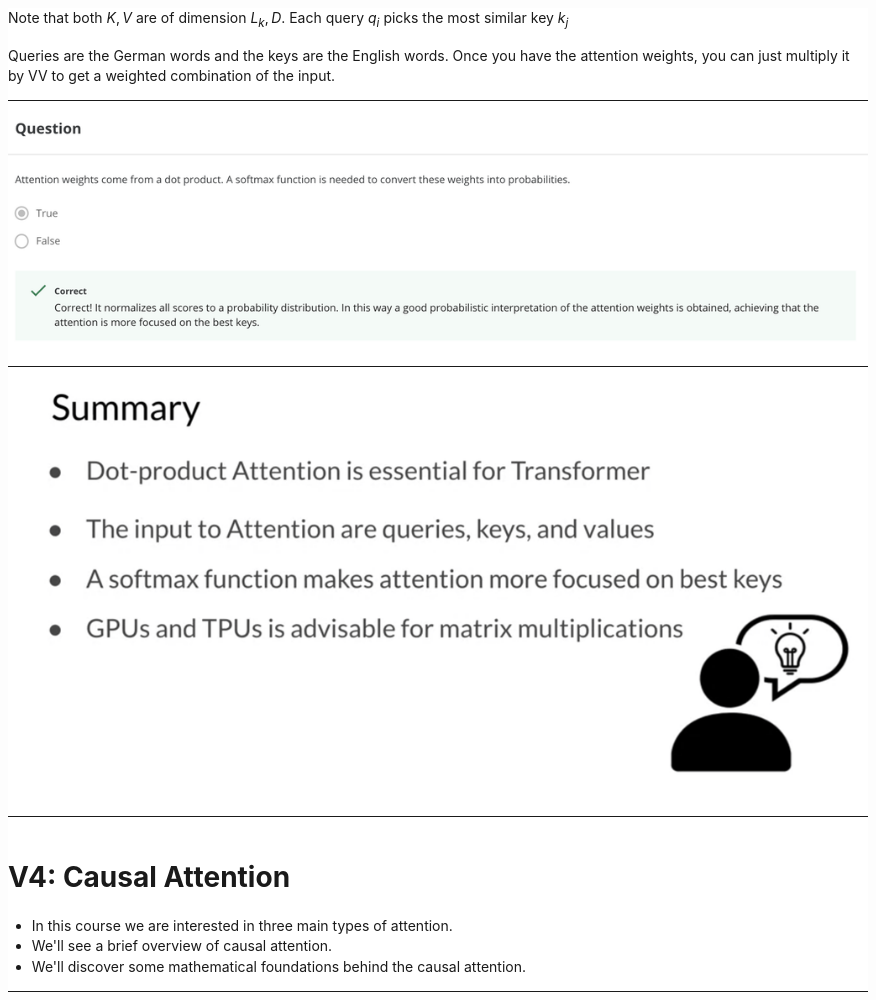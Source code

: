 Note that both $K,V$ are of dimension $L_k,D$. Each query $q_i$ picks the most similar key $k_j$

Queries are the German words and the keys are the English words. Once you have the attention weights, you can just multiply it by VV to get a weighted combination of the input. 

<hr>

![attention-quiz](/assets/week2/c4w2-28-attention-quizz.png#sl)

<hr>

![summary-for-dot-product-attention](/assets/week2/c4w2-29-summary-for-dot-product-attention.png#sl)

<hr>

# V4: Causal Attention

- In this course we are interested in three main types of attention. 
- We'll see a brief overview of causal attention. 
- We'll discover some mathematical foundations behind the causal attention. 
<hr>
